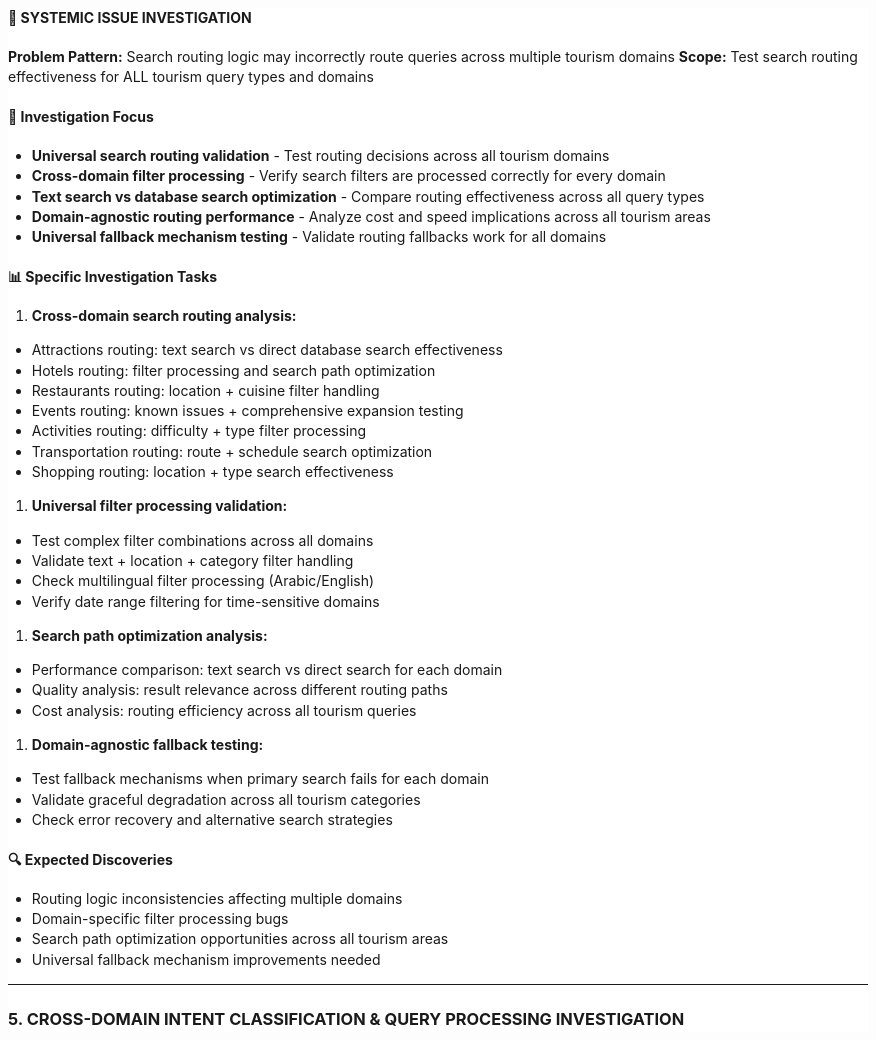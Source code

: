 #### 🚨 **SYSTEMIC ISSUE INVESTIGATION**

**Problem Pattern:** Search routing logic may incorrectly route queries across multiple tourism domains
**Scope:** Test search routing effectiveness for ALL tourism query types and domains

#### 🎯 Investigation Focus

- **Universal search routing validation** - Test routing decisions across all tourism domains
- **Cross-domain filter processing** - Verify search filters are processed correctly for every domain
- **Text search vs database search optimization** - Compare routing effectiveness across all query types
- **Domain-agnostic routing performance** - Analyze cost and speed implications across all tourism areas
- **Universal fallback mechanism testing** - Validate routing fallbacks work for all domains

#### 📊 Specific Investigation Tasks

1. **Cross-domain search routing analysis:**
- Attractions routing: text search vs direct database search effectiveness
- Hotels routing: filter processing and search path optimization
- Restaurants routing: location + cuisine filter handling
- Events routing: known issues + comprehensive expansion testing
- Activities routing: difficulty + type filter processing
- Transportation routing: route + schedule search optimization
- Shopping routing: location + type search effectiveness
1. **Universal filter processing validation:**
- Test complex filter combinations across all domains
- Validate text + location + category filter handling
- Check multilingual filter processing (Arabic/English)
- Verify date range filtering for time-sensitive domains
1. **Search path optimization analysis:**
- Performance comparison: text search vs direct search for each domain
- Quality analysis: result relevance across different routing paths
- Cost analysis: routing efficiency across all tourism queries
1. **Domain-agnostic fallback testing:**
- Test fallback mechanisms when primary search fails for each domain
- Validate graceful degradation across all tourism categories
- Check error recovery and alternative search strategies

#### 🔍 Expected Discoveries

- Routing logic inconsistencies affecting multiple domains
- Domain-specific filter processing bugs
- Search path optimization opportunities across all tourism areas
- Universal fallback mechanism improvements needed

-----

### 5. CROSS-DOMAIN INTENT CLASSIFICATION & QUERY PROCESSING INVESTIGATION
